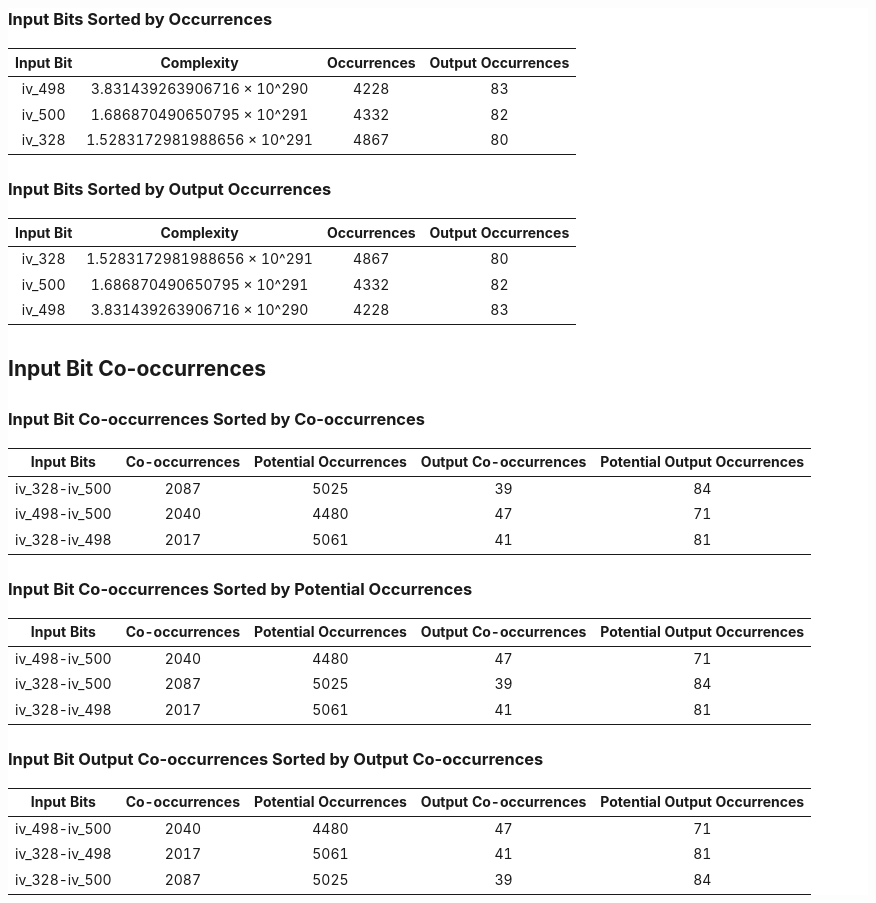 ### Input Bits Sorted by Occurrences

| Input Bit | Complexity | Occurrences | Output Occurrences |
|:---------:|:----------:|:-----------:|:------------------:|
| iv_498 | 3.831439263906716 × 10^290 | 4228 | 83 |
| iv_500 | 1.686870490650795 × 10^291 | 4332 | 82 |
| iv_328 | 1.5283172981988656 × 10^291 | 4867 | 80 |

### Input Bits Sorted by Output Occurrences

| Input Bit | Complexity | Occurrences | Output Occurrences |
|:---------:|:----------:|:-----------:|:------------------:|
| iv_328 | 1.5283172981988656 × 10^291 | 4867 | 80 |
| iv_500 | 1.686870490650795 × 10^291 | 4332 | 82 |
| iv_498 | 3.831439263906716 × 10^290 | 4228 | 83 |

## Input Bit Co-occurrences

### Input Bit Co-occurrences Sorted by Co-occurrences

| Input Bits | Co-occurrences | Potential Occurrences | Output Co-occurrences | Potential Output Occurrences |
|:----------:|:--------------:|:---------------------:|:---------------------:|:----------------------------:|
| iv_328-iv_500 | 2087 | 5025 | 39 | 84 |
| iv_498-iv_500 | 2040 | 4480 | 47 | 71 |
| iv_328-iv_498 | 2017 | 5061 | 41 | 81 |

### Input Bit Co-occurrences Sorted by Potential Occurrences

| Input Bits | Co-occurrences | Potential Occurrences | Output Co-occurrences | Potential Output Occurrences |
|:----------:|:--------------:|:---------------------:|:---------------------:|:----------------------------:|
| iv_498-iv_500 | 2040 | 4480 | 47 | 71 |
| iv_328-iv_500 | 2087 | 5025 | 39 | 84 |
| iv_328-iv_498 | 2017 | 5061 | 41 | 81 |

### Input Bit Output Co-occurrences Sorted by Output Co-occurrences

| Input Bits | Co-occurrences | Potential Occurrences | Output Co-occurrences | Potential Output Occurrences |
|:----------:|:--------------:|:---------------------:|:---------------------:|:----------------------------:|
| iv_498-iv_500 | 2040 | 4480 | 47 | 71 |
| iv_328-iv_498 | 2017 | 5061 | 41 | 81 |
| iv_328-iv_500 | 2087 | 5025 | 39 | 84 |
